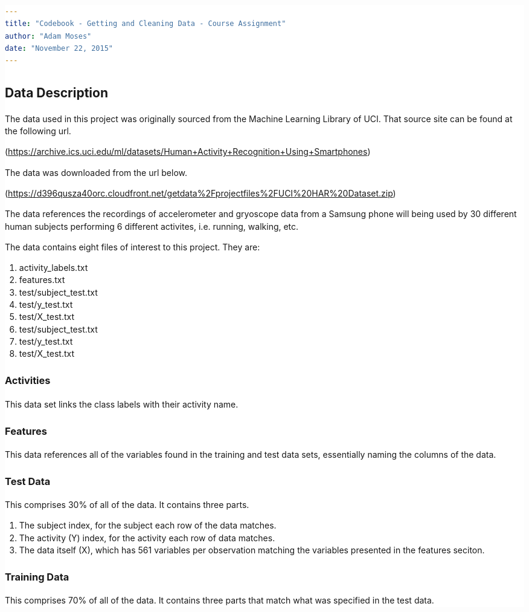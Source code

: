 ```yaml
---
title: "Codebook - Getting and Cleaning Data - Course Assignment"
author: "Adam Moses"
date: "November 22, 2015"
---
```


Data Description
----------------

The data used in this project was originally sourced from the Machine Learning Library of UCI. That source site can be found at the following url.

(https://archive.ics.uci.edu/ml/datasets/Human+Activity+Recognition+Using+Smartphones)

The data was downloaded from the url below.

(https://d396qusza40orc.cloudfront.net/getdata%2Fprojectfiles%2FUCI%20HAR%20Dataset.zip)

The data references the recordings of accelerometer and gryoscope data from a Samsung phone will being used by 30 different human subjects performing 6 different activites, i.e. running, walking, etc.

The data contains eight files of interest to this project. They are:

1. activity_labels.txt
2. features.txt
3. test/subject_test.txt
4. test/y_test.txt
5. test/X_test.txt
6. test/subject_test.txt
7. test/y_test.txt
8. test/X_test.txt

### Activities ###

This data set links the class labels with their activity name.

### Features ###

This data references all of the variables found in the training and test data sets, essentially naming the columns of the data.

### Test Data ###

This comprises 30% of all of the data. It contains three parts.

1. The subject index, for the subject each row of the data matches.
2. The activity (Y) index, for the activity each row of data matches.
3. The data itself (X), which has 561 variables per observation matching the variables presented in the features seciton.

### Training Data ###

This comprises 70% of all of the data. It contains three parts that match what was specified in the test data.
